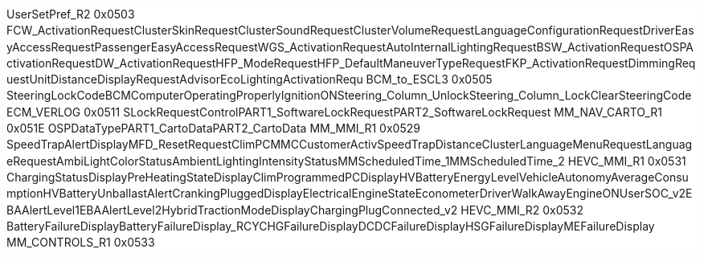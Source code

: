 <td>UserSetPref_R2</td>
<td>0x0503</td>
<td>FCW_ActivationRequest</td><td colspan="3">ClusterSkinRequest</td><td colspan="2">ClusterSoundRequest</td><td>ClusterVolumeRequest</td><td colspan="1"></td><td colspan="4">LanguageConfigurationRequest</td><td colspan="2">DriverEasyAccessRequest</td><td>PassengerEasyAccessRequest</td><td colspan="1"></td><td colspan="6">WGS_ActivationRequest</td><td>AutoInternalLightingRequest</td><td colspan="1"></td><td colspan="2">BSW_ActivationRequest</td><td colspan="2">OSPActivationRequest</td><td colspan="2">DW_ActivationRequest</td><td>HFP_ModeRequest</td><td colspan="1"></td><td colspan="5">HFP_DefaultManeuverTypeRequest</td><td>FKP_ActivationRequest</td><td colspan="2"></td><td>DimmingRequest</td><td colspan="7"></td><td colspan="2">UnitDistanceDisplayRequest</td><td>AdvisorEcoLightingActivationRequ</td><td colspan="5"></td><td colspan="8"></td>
</tr>
<tr>
<td>BCM_to_ESCL3</td>
<td>0x0505</td>
<td>SteeringLockCode</td><td colspan="7"></td><td>BCMComputerOperatingProperly</td><td colspan="3">IgnitionON</td><td>Steering_Column_Unlock</td><td>Steering_Column_Lock</td><td>ClearSteeringCode</td><td colspan="1"></td><td colspan="48"></td>
</tr>
<tr>
<td>ECM_VERLOG</td>
<td>0x0511</td>
<td>SLockRequestControl</td><td colspan="7"></td><td>PART1_SoftwareLockRequest</td><td colspan="7"></td><td>PART2_SoftwareLockRequest</td><td colspan="7"></td><td colspan="40"></td>
</tr>
<tr>
<td>MM_NAV_CARTO_R1</td>
<td>0x051E</td>
<td colspan="3">OSPDataType</td><td>PART1_CartoData</td><td colspan="4"></td><td>PART2_CartoData</td><td colspan="7"></td><td colspan="48"></td>
</tr>
<tr>
<td>MM_MMI_R1</td>
<td>0x0529</td>
<td>SpeedTrapAlertDisplay</td><td>MFD_ResetRequest</td><td colspan="4">ClimPCMMCCustomerActiv</td><td>SpeedTrapDistance</td><td colspan="1"></td><td>ClusterLanguageMenuRequest</td><td>LanguageRequest</td><td colspan="6"></td><td colspan="4">AmbiLightColorStatus</td><td>AmbientLightingIntensityStatus</td><td colspan="3"></td><td>MMScheduledTime_1</td><td colspan="7"></td><td>MMScheduledTime_2</td><td colspan="7"></td><td colspan="24"></td>
</tr>
<tr>
<td>HEVC_MMI_R1</td>
<td>0x0531</td>
<td colspan="3">ChargingStatusDisplay</td><td colspan="3">PreHeatingStateDisplay</td><td>ClimProgrammedPCDisplay</td><td colspan="1"></td><td>HVBatteryEnergyLevel</td><td colspan="7"></td><td>VehicleAutonomy</td><td colspan="7"></td><td>AverageConsumption</td><td colspan="7"></td><td>HVBatteryUnballastAlert</td><td colspan="2">CrankingPluggedDisplay</td><td>ElectricalEngineState</td><td colspan="4"></td><td>Econometer</td><td colspan="7"></td><td>DriverWalkAwayEngineON</td><td>UserSOC_v2</td><td colspan="6"></td><td colspan="2">EBAAlertLevel1</td><td colspan="2">EBAAlertLevel2</td><td colspan="2">HybridTractionModeDisplay</td><td>ChargingPlugConnected_v2</td><td colspan="1"></td>
</tr>
<tr>
<td>HEVC_MMI_R2</td>
<td>0x0532</td>
<td colspan="2">BatteryFailureDisplay</td><td colspan="2">BatteryFailureDisplay_RCY</td><td colspan="2">CHGFailureDisplay</td><td>DCDCFailureDisplay</td><td colspan="1"></td><td colspan="2">HSGFailureDisplay</td><td>MEFailureDisplay</td><td colspan="5"></td><td colspan="48"></td>
</tr>
<tr>
<td>MM_CONTROLS_R1</td>
<td>0x0533</td>